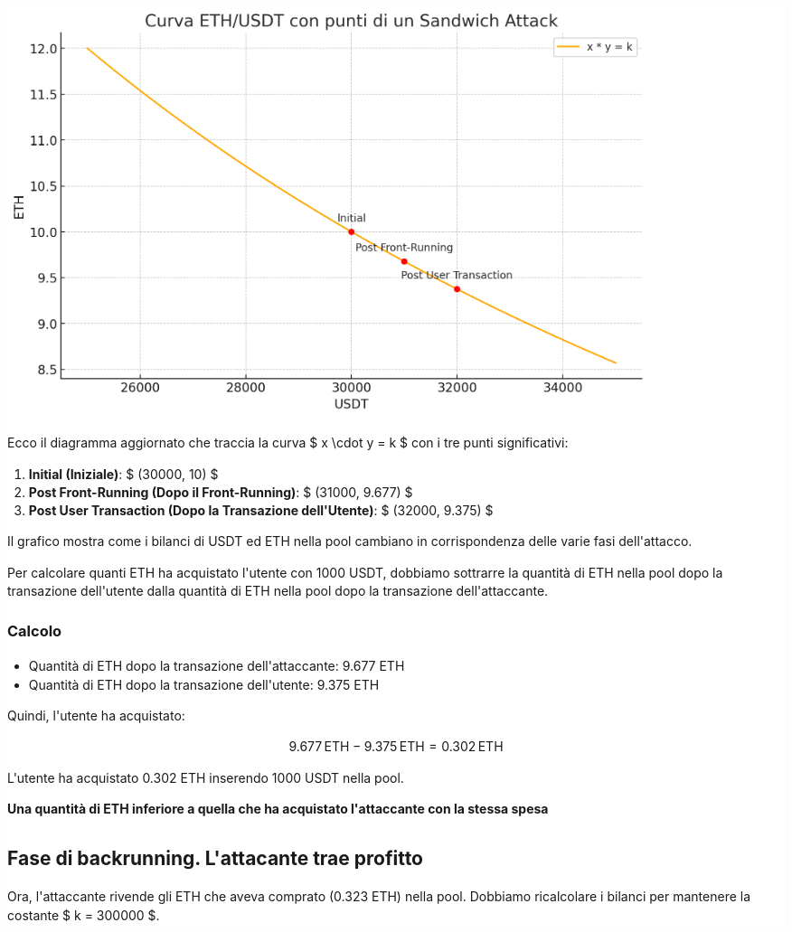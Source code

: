 ![xyk user running](/pics/posts/sandwich-attack/3.png)

Ecco il diagramma aggiornato che traccia la curva $ x \cdot y = k $ con i tre punti significativi:

1. **Initial (Iniziale)**: $ (30000, 10) $
2. **Post Front-Running (Dopo il Front-Running)**: $ (31000, 9.677) $
3. **Post User Transaction (Dopo la Transazione dell'Utente)**: $ (32000, 9.375) $

Il grafico mostra come i bilanci di USDT ed ETH nella pool cambiano in corrispondenza delle varie fasi dell'attacco.

Per calcolare quanti ETH ha acquistato l'utente con 1000 USDT, dobbiamo sottrarre la quantità di ETH nella pool dopo la transazione dell'utente dalla quantità di ETH nella pool dopo la transazione dell'attaccante.

### Calcolo

- Quantità di ETH dopo la transazione dell'attaccante: 9.677 ETH
- Quantità di ETH dopo la transazione dell'utente: 9.375 ETH

Quindi, l'utente ha acquistato:

$$ 9.677 \, \text{ETH} - 9.375 \, \text{ETH} = 0.302 \, \text{ETH} $$

L'utente ha acquistato 0.302 ETH inserendo 1000 USDT nella pool.

**Una quantità di ETH inferiore a quella che ha acquistato l'attaccante con la stessa spesa**

## Fase di backrunning. L'attacante trae profitto

Ora, l'attaccante rivende gli ETH che aveva comprato (0.323 ETH) nella pool. Dobbiamo ricalcolare i bilanci per mantenere la costante $ k = 300000 $.

